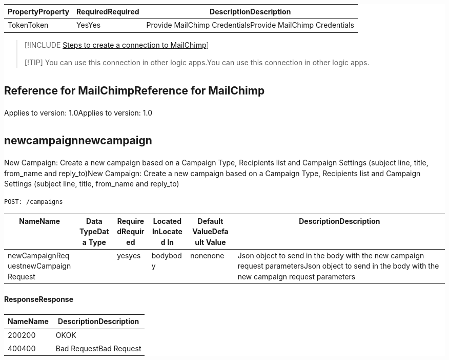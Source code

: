 | <span data-ttu-id="3ad1f-136">Property</span><span class="sxs-lookup"><span data-stu-id="3ad1f-136">Property</span></span> | <span data-ttu-id="3ad1f-137">Required</span><span class="sxs-lookup"><span data-stu-id="3ad1f-137">Required</span></span> | <span data-ttu-id="3ad1f-138">Description</span><span class="sxs-lookup"><span data-stu-id="3ad1f-138">Description</span></span> |
| --- | --- | --- |
| <span data-ttu-id="3ad1f-139">Token</span><span class="sxs-lookup"><span data-stu-id="3ad1f-139">Token</span></span> |<span data-ttu-id="3ad1f-140">Yes</span><span class="sxs-lookup"><span data-stu-id="3ad1f-140">Yes</span></span> |<span data-ttu-id="3ad1f-141">Provide MailChimp Credentials</span><span class="sxs-lookup"><span data-stu-id="3ad1f-141">Provide MailChimp Credentials</span></span> |

> [!INCLUDE [Steps to create a connection to MailChimp](../../includes/connectors-create-api-mailchimp.md)]
> 
> [!TIP]
> <span data-ttu-id="3ad1f-142">You can use this connection in other logic apps.</span><span class="sxs-lookup"><span data-stu-id="3ad1f-142">You can use this connection in other logic apps.</span></span>
> 
> 

## <a name="reference-for-mailchimp"></a><span data-ttu-id="3ad1f-143">Reference for MailChimp</span><span class="sxs-lookup"><span data-stu-id="3ad1f-143">Reference for MailChimp</span></span>
<span data-ttu-id="3ad1f-144">Applies to version: 1.0</span><span class="sxs-lookup"><span data-stu-id="3ad1f-144">Applies to version: 1.0</span></span>

## <a name="newcampaign"></a><span data-ttu-id="3ad1f-145">newcampaign</span><span class="sxs-lookup"><span data-stu-id="3ad1f-145">newcampaign</span></span>
<span data-ttu-id="3ad1f-146">New Campaign: Create a new campaign based on a Campaign Type, Recipients list and Campaign Settings (subject line, title, from_name and reply_to)</span><span class="sxs-lookup"><span data-stu-id="3ad1f-146">New Campaign: Create a new campaign based on a Campaign Type, Recipients list and Campaign Settings (subject line, title, from_name and reply_to)</span></span>

```POST: /campaigns```

| <span data-ttu-id="3ad1f-147">Name</span><span class="sxs-lookup"><span data-stu-id="3ad1f-147">Name</span></span> | <span data-ttu-id="3ad1f-148">Data Type</span><span class="sxs-lookup"><span data-stu-id="3ad1f-148">Data Type</span></span> | <span data-ttu-id="3ad1f-149">Required</span><span class="sxs-lookup"><span data-stu-id="3ad1f-149">Required</span></span> | <span data-ttu-id="3ad1f-150">Located In</span><span class="sxs-lookup"><span data-stu-id="3ad1f-150">Located In</span></span> | <span data-ttu-id="3ad1f-151">Default Value</span><span class="sxs-lookup"><span data-stu-id="3ad1f-151">Default Value</span></span> | <span data-ttu-id="3ad1f-152">Description</span><span class="sxs-lookup"><span data-stu-id="3ad1f-152">Description</span></span> |
| --- | --- | --- | --- | --- | --- |
| <span data-ttu-id="3ad1f-153">newCampaignRequest</span><span class="sxs-lookup"><span data-stu-id="3ad1f-153">newCampaignRequest</span></span> | |<span data-ttu-id="3ad1f-154">yes</span><span class="sxs-lookup"><span data-stu-id="3ad1f-154">yes</span></span> |<span data-ttu-id="3ad1f-155">body</span><span class="sxs-lookup"><span data-stu-id="3ad1f-155">body</span></span> |<span data-ttu-id="3ad1f-156">none</span><span class="sxs-lookup"><span data-stu-id="3ad1f-156">none</span></span> |<span data-ttu-id="3ad1f-157">Json object to send in the body with the new campaign request parameters</span><span class="sxs-lookup"><span data-stu-id="3ad1f-157">Json object to send in the body with the new campaign request parameters</span></span> |

#### <a name="response"></a><span data-ttu-id="3ad1f-158">Response</span><span class="sxs-lookup"><span data-stu-id="3ad1f-158">Response</span></span>
| <span data-ttu-id="3ad1f-159">Name</span><span class="sxs-lookup"><span data-stu-id="3ad1f-159">Name</span></span> | <span data-ttu-id="3ad1f-160">Description</span><span class="sxs-lookup"><span data-stu-id="3ad1f-160">Description</span></span> |
| --- | --- |
| <span data-ttu-id="3ad1f-161">200</span><span class="sxs-lookup"><span data-stu-id="3ad1f-161">200</span></span> |<span data-ttu-id="3ad1f-162">OK</span><span class="sxs-lookup"><span data-stu-id="3ad1f-162">OK</span></span> |
| <span data-ttu-id="3ad1f-163">400</span><span class="sxs-lookup"><span data-stu-id="3ad1f-163">400</span></span> |<span data-ttu-id="3ad1f-164">Bad Request</span><span class="sxs-lookup"><span data-stu-id="3ad1f-164">Bad Request</span></span> |
```